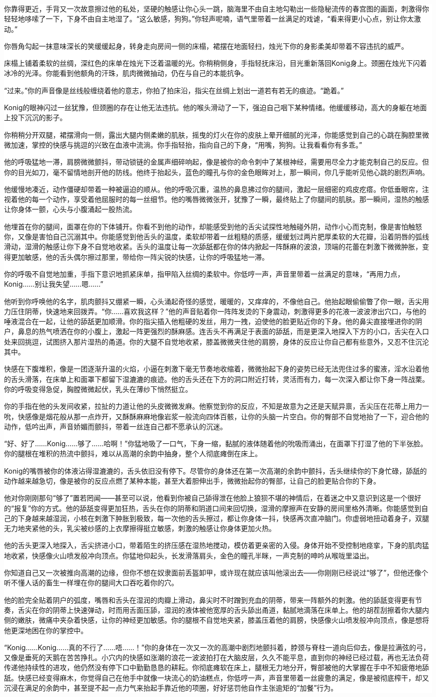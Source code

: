 你靠得更近，手背又一次故意擦过他的私处，坚硬的触感让你心头一跳，脑海里不由自主地勾勒出一些隐秘流传的春宫图的画面，刺激得你轻轻地哆嗦了一下，下身不由自主地湿了。“这么敏感，狗狗。”你轻声呢喃，语气里带着一丝满足的戏谑，“看来得更小心点，别让你太激动。”

你唇角勾起一抹意味深长的笑缓缓起身，转身走向房间一侧的床榻，裙摆在地面轻扫，烛光下你的身影柔美却带着不容违抗的威严。

床榻上铺着柔软的丝绸，深红色的床单在烛光下泛着温暖的光。你稍稍侧身，手指轻抚床沿，目光重新落回Konig身上。颈圈在烛光下闪着冰冷的光泽。你能看到他额角的汗珠，肌肉微微抽动，仍在与自己的本能抗争。

“过来。”你的声音像是丝线般缠绕着他的意志，你拍了拍床沿，指尖在丝绸上划出一道若有若无的痕迹。“跪着。”

Konig的眼神闪过一丝犹豫，但颈圈的存在让他无法违抗。他的喉头滑动了一下，强迫自己咽下某种情绪。他缓缓移动，高大的身躯在地面上投下沉沉的影子。

你稍稍分开双腿，裙摆滑向一侧，露出大腿内侧柔嫩的肌肤，摇曳的灯火在你的皮肤上晕开细腻的光泽，你能感觉到自己的心跳在胸腔里微微加速，掌控的快感与挑逗的兴致在血液中流淌。你手指轻抬，指向自己的下身，“用嘴，狗狗。让我看看你有多乖。”

他的呼吸猛地一滞，肩膀微微颤抖，带动锁链的金属声细碎响起，像是被你的命令刺中了某根神经，需要用尽全力才能克制自己的反应。但你的目光如刀，毫不留情地剖开他的防线。他终于抬起头，蓝色的瞳孔与你的金色眼眸对上，那一瞬间，你几乎能听见他心跳的剧烈声响。

他缓慢地凑近，动作僵硬却带着一种被逼迫的顺从。他的呼吸沉重，温热的鼻息拂过你的腿间，激起一层细密的鸡皮疙瘩。你低垂眼帘，注视着他的每一个动作，享受着他屈服时的每一丝细节。他的嘴唇微微张开，犹豫了一瞬，最终贴上了你腿间的肌肤。那一瞬间，湿热的触感让你身体一颤，心头与小腹涌起一股热流。

他埋首在你的腿间，面罩在你的下体铺开。你看不到他的动作，却能感受到他的舌尖试探性地触碰外阴，动作小心而克制，像是害怕触怒你，又像是害怕自己沉溺其中。你能感觉到他舌头的温度，柔软却带着一丝粗糙的质感，缓缓划过两片肥厚柔软的大花瓣，沿着阴唇的弧线滑动，湿滑的触感让你下身不自觉地收紧。舌头的温度让每一次舔舐都在你的体内掀起一阵酥麻的波浪，顶端的花蕾在刺激下微微肿胀，变得更加敏感，他的舌头偶尔擦过那里，带给你一阵尖锐的快感，让你的呼吸猛地一滞。

你的呼吸不自觉地加重，手指下意识地抓紧床单，指甲陷入丝绸的柔软中。你低哼一声，声音里带着一丝满足的意味，“再用力点，Konig……别让我失望……嗯……”

他听到你呼唤他的名字，肌肉颤抖又绷紧一瞬，心头涌起奇怪的感觉，暖暖的，又痒痒的，不像他自己。他抬起眼偷偷瞥了你一眼，舌尖用力压住阴蒂，快速地来回拨弄。“你……喜欢我这样？”他的声音贴着你一阵阵发烫的下身震动，刺激得更多的花液一波波渗出穴口，与他的唾液混合在一起，让他的舔舐更加顺滑。你的指尖插入他粗硬的发丝，用力一拽，迫使他的脸更贴近你的下身。他的鼻尖直接埋进你的阴户，鼻息的热气喷洒在你的小腹上，激起一阵更强烈的酥麻感。连舌头不再满足于表面的舔舐，而是更深入地探入下方的小口，舌尖在入口处来回挑逗，试图挤入那片湿热的甬道。你的大腿不自觉地收紧，膝盖微微夹住他的肩膀，身体的反应让你自己都有些意外，又忍不住沉沦其中。

快感在下腹堆积，像是一团逐渐升温的火焰，小逼在刺激下毫无节奏地收缩着，微微抬起下身的姿势已经无法兜住过多的蜜液，淫水沿着他的舌头滑落，在床单上和面罩下都留下湿漉漉的痕迹。他的舌头还在下方的洞口附近打转，灵活而有力，每一次深入都让你下身一阵战栗。你的呼吸变得急促，胸膛微微起伏，乳头在薄纱下悄然挺立。

你的手指在他的头发间收紧，拉扯的力道让他的头皮微微发麻。他察觉到你的反应，不知是故意为之还是天赋异禀，舌尖压在花蒂上用力一吮，快感像是烟花般从那一点炸开，又酥酥麻麻地像岩浆一般流向四体百骸，让你的头脑一片空白。你的臀部不自觉地抬了一下，迎合他的动作，低吟出声，声音娇媚而颤抖，带着一丝连自己都不愿承认的沉迷。

“好、好了……Konig……够了……哈啊！”你猛地吸了一口气，下身一缩，黏腻的液体随着他的吮吸而涌出，在面罩下打湿了他的下半张脸。你的腿根在堆积的热流中颤抖，难以从高潮的余韵中抽身，整个人彻底瘫倒在床上。

Konig的嘴唇被你的体液沾得湿漉漉的，舌头依旧没有停下。尽管你的身体还在第一次高潮的余韵中颤抖，舌头继续你的下身忙碌，舔舐的动作越来越急切，像是被你的反应点燃了某种本能，甚至大着胆伸出手，微微抬起你的臀部，让自己的脸更贴合你的下身。

他对你刚刚那句“够了”置若罔闻——甚至可以说，他看到你被自己舔得泄在他脸上狼狈不堪的神情后，在着迷之中又意识到这是一个很好的“报复”你的方式。他的舔舐变得更加狂热，舌头在你的阴蒂和阴道口间来回切换，湿滑的摩擦声在安静的房间里格外清晰。你能感觉到自己的下身越来越湿润，小核在刺激下肿胀到极致，每一次他的舌头擦过，都让你身体一抖，快感再次直冲脑门。你虚弱地扭动着身子，双腿无力地夹紧他的头，乳尖被纱感的上衣摩擦得挺立敏感，刺激的触感让你身体更加火热。

他的舌头更深入地探入，舌尖挤进小口，带着陌生的挤压感在湿热地搅动，模仿着更亲密的入侵。身体开始不受控制地痉挛，下身的肌肉猛地收紧，快感像火山喷发般冲向顶点。你猛地仰起头，长发滑落肩头，金色的瞳孔半眯，一声克制的呻吟从喉咙里溢出。

你知道自己又一次被推向高潮的边缘，但你不想在奴隶面前丢盔卸甲，或许现在就应该叫他滚出去——你刚刚已经说过“够了”，但他还像个听不懂人话的畜生一样埋在你的腿间大口吞吃着你的穴。

他的脸完全贴着阴户的弧度，嘴唇和舌头在湿润的肉瓣上滑动，鼻尖时不时蹭到充血的阴蒂，带来一阵额外的刺激。他的舔舐变得更有节奏，舌尖在你的阴蒂上快速弹动，时而用舌面压舔，湿润的液体被他宽厚的舌头舔出甬道，黏腻地滴落在床单上。他的胡茬刮擦着你大腿内侧的嫩肤，微痛中夹杂着快感，让你的神经更加敏感。你的腿根不自觉地夹紧，膝盖压着他的肩膀，快感像火山喷发般冲向顶点，像是想将他更深地困在你的掌控中。

“Konig……Konig……真的不行了……唔……！”你的身体在一次又一次的高潮中剧烈地颤抖着，脖颈与脊柱一道向后仰去，像是拉满弦的弓，又像是垂死的天鹅在苦苦挣扎。小穴内的快感如涨潮的浪花一波波拍打在大脑皮层，久久不能平息，直到你的神经已经过载，再也无法负荷传递他持续性的进攻，他仍然没有停下口中勤勤恳恳的耕耘。你彻底瘫软在床上，腿根无力地分开，臀部被他的大掌握在手中不知疲倦地舔舐。快感已经变得麻木，你觉得自己在他手中就像一块流心的奶油糕点，你低哼一声，声音里带着一丝疲惫的满足，像是被彻底榨干，却又沉浸在满足的余韵中，甚至提不起一点力气来抬起手靠近他的项圈，好好惩罚他自作主张逾矩的“加餐”行为。
